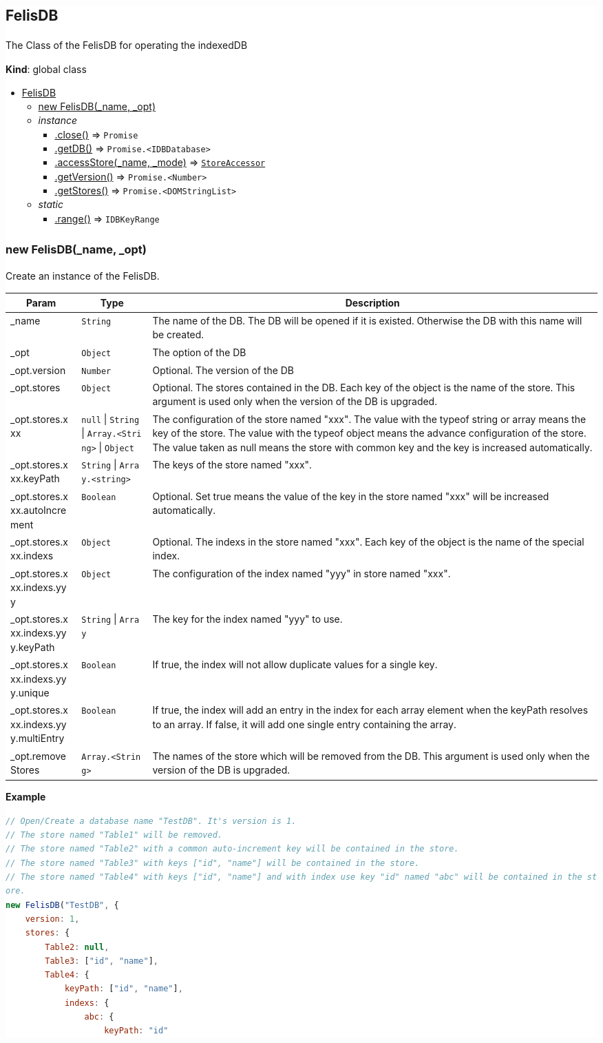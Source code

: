## FelisDB
The Class of the FelisDB for operating the indexedDB

**Kind**: global class  

* [FelisDB](#FelisDB)
    * [new FelisDB(_name, _opt)](#new_FelisDB_new)
    * _instance_
        * [.close()](#FelisDB+close) ⇒ <code>Promise</code>
        * [.getDB()](#FelisDB+getDB) ⇒ <code>Promise.&lt;IDBDatabase&gt;</code>
        * [.accessStore(_name, _mode)](#FelisDB+accessStore) ⇒ [<code>StoreAccessor</code>](#StoreAccessor)
        * [.getVersion()](#FelisDB+getVersion) ⇒ <code>Promise.&lt;Number&gt;</code>
        * [.getStores()](#FelisDB+getStores) ⇒ <code>Promise.&lt;DOMStringList&gt;</code>
    * _static_
        * [.range()](#FelisDB.range) ⇒ <code>IDBKeyRange</code>

<a name="new_FelisDB_new"></a>

### new FelisDB(_name, _opt)
Create an instance of the FelisDB.


| Param | Type | Description |
| --- | --- | --- |
| _name | <code>String</code> | The name of the DB. The DB will be opened if it is existed. Otherwise the DB with this name will be created. |
| _opt | <code>Object</code> | The option of the DB |
| _opt.version | <code>Number</code> | Optional. The version of the DB |
| _opt.stores | <code>Object</code> | Optional. The stores contained in the DB. Each key of the object is the name of the store. This argument is used only when the version of the DB is upgraded. |
| _opt.stores.xxx | <code>null</code> \| <code>String</code> \| <code>Array.&lt;String&gt;</code> \| <code>Object</code> | The configuration of the store named "xxx". The value with the typeof string or array means the key of the store. The value with the typeof object means the advance configuration of the store. The value taken as  null means the store with common key and the key is increased automatically. |
| _opt.stores.xxx.keyPath | <code>String</code> \| <code>Array.&lt;string&gt;</code> | The keys of the store named "xxx". |
| _opt.stores.xxx.autoIncrement | <code>Boolean</code> | Optional. Set true means the value of the key in the store named "xxx" will be increased automatically. |
| _opt.stores.xxx.indexs | <code>Object</code> | Optional. The indexs in the store named "xxx". Each key of the object is the name of the special index. |
| _opt.stores.xxx.indexs.yyy | <code>Object</code> | The configuration of the index named "yyy" in store named "xxx". |
| _opt.stores.xxx.indexs.yyy.keyPath | <code>String</code> \| <code>Array</code> | The key for the index named "yyy" to use. |
| _opt.stores.xxx.indexs.yyy.unique | <code>Boolean</code> | If true, the index will not allow duplicate values for a single key. |
| _opt.stores.xxx.indexs.yyy.multiEntry | <code>Boolean</code> | If true, the index will add an entry in the index for each array element when the keyPath resolves to an array. If false, it will add one single entry containing the array. |
| _opt.removeStores | <code>Array.&lt;String&gt;</code> | The names of the store which will be removed from the DB. This argument is used only when the version of the DB is upgraded. |

**Example**  
```js
// Open/Create a database name "TestDB". It's version is 1. 
// The store named "Table1" will be removed. 
// The store named "Table2" with a common auto-increment key will be contained in the store.
// The store named "Table3" with keys ["id", "name"] will be contained in the store.
// The store named "Table4" with keys ["id", "name"] and with index use key "id" named "abc" will be contained in the store.
new FelisDB("TestDB", {
    version: 1,
    stores: {
        Table2: null,
        Table3: ["id", "name"],
        Table4: {
            keyPath: ["id", "name"],
            indexs: {
                abc: {
                    keyPath: "id"
```